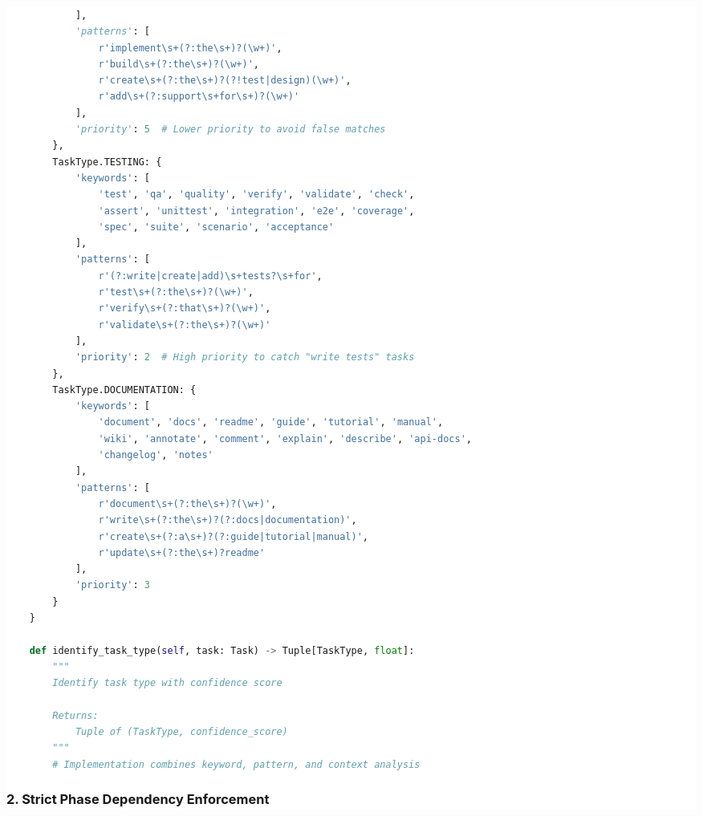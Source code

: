 ```python
            ],
            'patterns': [
                r'implement\s+(?:the\s+)?(\w+)',
                r'build\s+(?:the\s+)?(\w+)',
                r'create\s+(?:the\s+)?(?!test|design)(\w+)',
                r'add\s+(?:support\s+for\s+)?(\w+)'
            ],
            'priority': 5  # Lower priority to avoid false matches
        },
        TaskType.TESTING: {
            'keywords': [
                'test', 'qa', 'quality', 'verify', 'validate', 'check',
                'assert', 'unittest', 'integration', 'e2e', 'coverage',
                'spec', 'suite', 'scenario', 'acceptance'
            ],
            'patterns': [
                r'(?:write|create|add)\s+tests?\s+for',
                r'test\s+(?:the\s+)?(\w+)',
                r'verify\s+(?:that\s+)?(\w+)',
                r'validate\s+(?:the\s+)?(\w+)'
            ],
            'priority': 2  # High priority to catch "write tests" tasks
        },
        TaskType.DOCUMENTATION: {
            'keywords': [
                'document', 'docs', 'readme', 'guide', 'tutorial', 'manual',
                'wiki', 'annotate', 'comment', 'explain', 'describe', 'api-docs',
                'changelog', 'notes'
            ],
            'patterns': [
                r'document\s+(?:the\s+)?(\w+)',
                r'write\s+(?:the\s+)?(?:docs|documentation)',
                r'create\s+(?:a\s+)?(?:guide|tutorial|manual)',
                r'update\s+(?:the\s+)?readme'
            ],
            'priority': 3
        }
    }

    def identify_task_type(self, task: Task) -> Tuple[TaskType, float]:
        """
        Identify task type with confidence score

        Returns:
            Tuple of (TaskType, confidence_score)
        """
        # Implementation combines keyword, pattern, and context analysis
```

### 2. Strict Phase Dependency Enforcement
